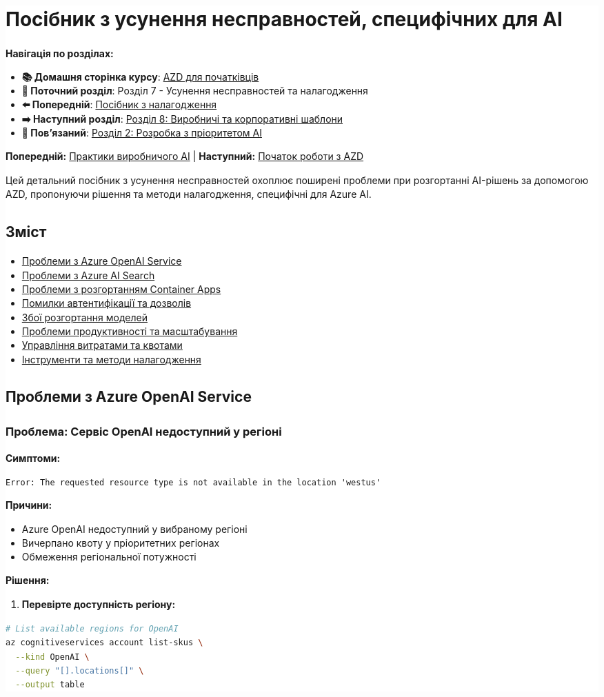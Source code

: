 
# Посібник з усунення несправностей, специфічних для AI

**Навігація по розділах:**
- **📚 Домашня сторінка курсу**: [AZD для початківців](../../README.md)
- **📖 Поточний розділ**: Розділ 7 - Усунення несправностей та налагодження
- **⬅️ Попередній**: [Посібник з налагодження](debugging.md)
- **➡️ Наступний розділ**: [Розділ 8: Виробничі та корпоративні шаблони](../ai-foundry/production-ai-practices.md)
- **🤖 Пов’язаний**: [Розділ 2: Розробка з пріоритетом AI](../ai-foundry/azure-ai-foundry-integration.md)

**Попередній:** [Практики виробничого AI](../ai-foundry/production-ai-practices.md) | **Наступний:** [Початок роботи з AZD](../getting-started/README.md)

Цей детальний посібник з усунення несправностей охоплює поширені проблеми при розгортанні AI-рішень за допомогою AZD, пропонуючи рішення та методи налагодження, специфічні для Azure AI.

## Зміст

- [Проблеми з Azure OpenAI Service](../../../../docs/troubleshooting)
- [Проблеми з Azure AI Search](../../../../docs/troubleshooting)
- [Проблеми з розгортанням Container Apps](../../../../docs/troubleshooting)
- [Помилки автентифікації та дозволів](../../../../docs/troubleshooting)
- [Збої розгортання моделей](../../../../docs/troubleshooting)
- [Проблеми продуктивності та масштабування](../../../../docs/troubleshooting)
- [Управління витратами та квотами](../../../../docs/troubleshooting)
- [Інструменти та методи налагодження](../../../../docs/troubleshooting)

## Проблеми з Azure OpenAI Service

### Проблема: Сервіс OpenAI недоступний у регіоні

**Симптоми:**
```
Error: The requested resource type is not available in the location 'westus'
```

**Причини:**
- Azure OpenAI недоступний у вибраному регіоні
- Вичерпано квоту у пріоритетних регіонах
- Обмеження регіональної потужності

**Рішення:**

1. **Перевірте доступність регіону:**
```bash
# List available regions for OpenAI
az cognitiveservices account list-skus \
  --kind OpenAI \
  --query "[].locations[]" \
  --output table
```

